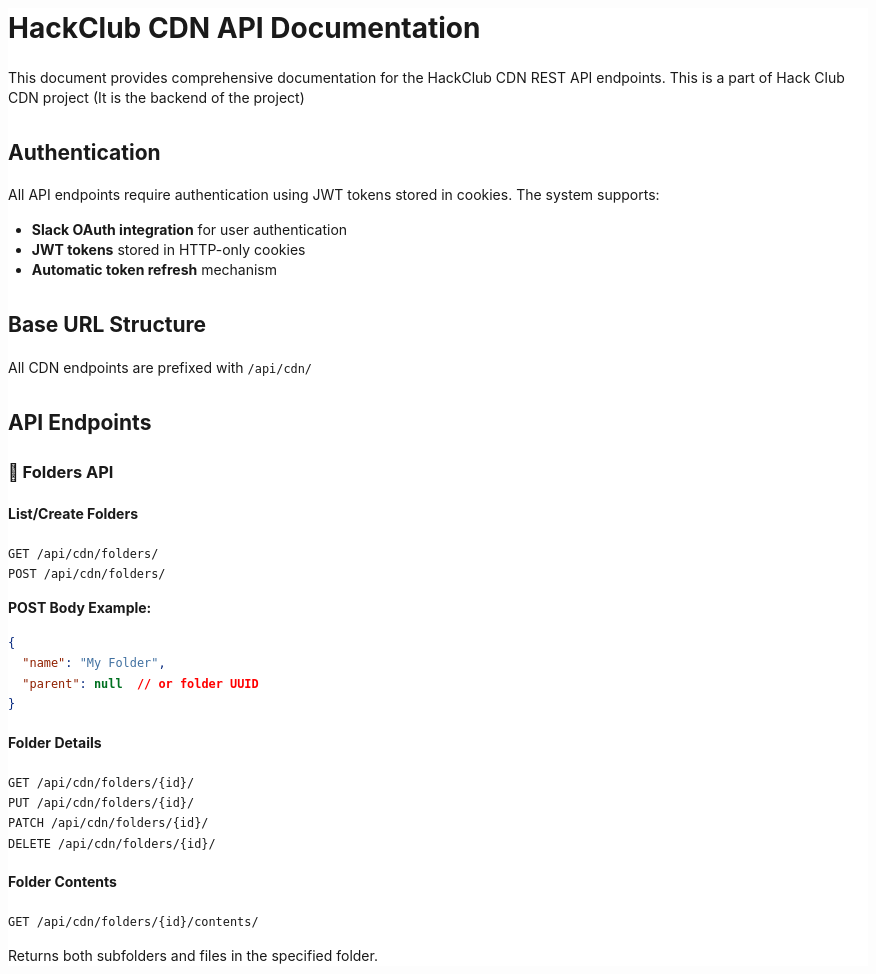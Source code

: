 # HackClub CDN API Documentation

This document provides comprehensive documentation for the HackClub CDN REST API endpoints. This is a part of Hack Club CDN project (It is the backend of the project)

## Authentication

All API endpoints require authentication using JWT tokens stored in cookies. The system supports:

- **Slack OAuth integration** for user authentication
- **JWT tokens** stored in HTTP-only cookies
- **Automatic token refresh** mechanism

## Base URL Structure

All CDN endpoints are prefixed with `/api/cdn/`

## API Endpoints

### 📁 Folders API

#### List/Create Folders

```
GET /api/cdn/folders/
POST /api/cdn/folders/
```

**POST Body Example:**

```json
{
  "name": "My Folder",
  "parent": null  // or folder UUID
}
```

#### Folder Details

```
GET /api/cdn/folders/{id}/
PUT /api/cdn/folders/{id}/
PATCH /api/cdn/folders/{id}/
DELETE /api/cdn/folders/{id}/
```

#### Folder Contents

```
GET /api/cdn/folders/{id}/contents/
```

Returns both subfolders and files in the specified folder.
